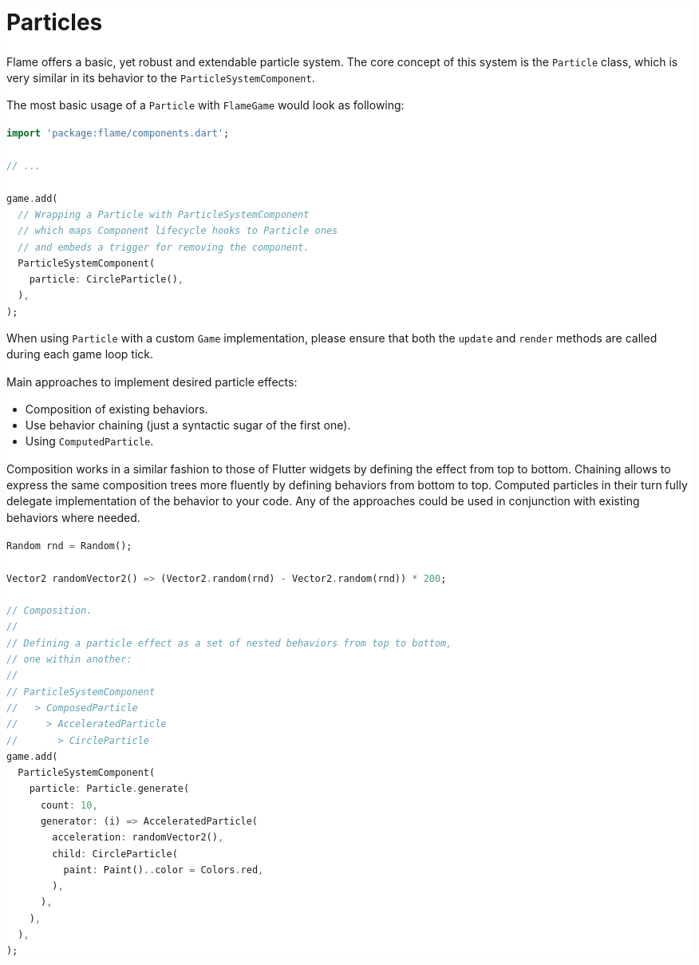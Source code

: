# Particles

Flame offers a basic, yet robust and extendable particle system. The core concept of this system is
the `Particle` class, which is very similar in its behavior to the `ParticleSystemComponent`.

The most basic usage of a `Particle` with `FlameGame` would look as following:

```dart
import 'package:flame/components.dart';

// ...

game.add(
  // Wrapping a Particle with ParticleSystemComponent
  // which maps Component lifecycle hooks to Particle ones
  // and embeds a trigger for removing the component.
  ParticleSystemComponent(
    particle: CircleParticle(),
  ),
);
```

When using `Particle` with a custom `Game` implementation, please ensure that both the `update` and
`render` methods are called during each game loop tick.

Main approaches to implement desired particle effects:

- Composition of existing behaviors.
- Use behavior chaining (just a syntactic sugar of the first one).
- Using `ComputedParticle`.

Composition works in a similar fashion to those of Flutter widgets by defining the effect from top
to bottom. Chaining allows to express the same composition trees more fluently by defining behaviors
from bottom to top. Computed particles in their turn fully delegate implementation of the behavior
to your code. Any of the approaches could be used in conjunction with existing behaviors where
needed.

```dart
Random rnd = Random();

Vector2 randomVector2() => (Vector2.random(rnd) - Vector2.random(rnd)) * 200;

// Composition.
//
// Defining a particle effect as a set of nested behaviors from top to bottom,
// one within another:
//
// ParticleSystemComponent
//   > ComposedParticle
//     > AcceleratedParticle
//       > CircleParticle
game.add(
  ParticleSystemComponent(
    particle: Particle.generate(
      count: 10,
      generator: (i) => AcceleratedParticle(
        acceleration: randomVector2(),
        child: CircleParticle(
          paint: Paint()..color = Colors.red,
        ),
      ),
    ),
  ),
);

```